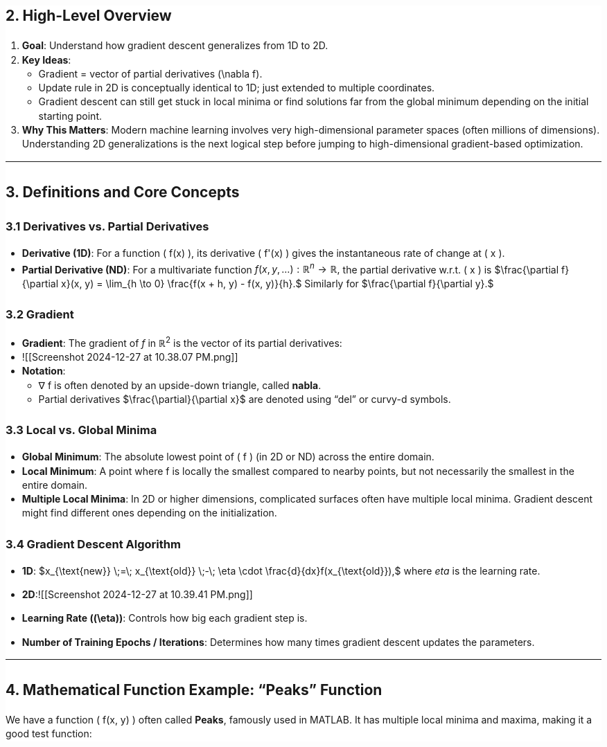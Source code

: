 ## 2. High-Level Overview
1. **Goal**: Understand how gradient descent generalizes from 1D to 2D.  
2. **Key Ideas**:
   - Gradient = vector of partial derivatives \(\nabla f\).
   - Update rule in 2D is conceptually identical to 1D; just extended to multiple coordinates.
   - Gradient descent can still get stuck in local minima or find solutions far from the global minimum depending on the initial starting point.
3. **Why This Matters**: Modern machine learning involves very high-dimensional parameter spaces (often millions of dimensions). Understanding 2D generalizations is the next logical step before jumping to high-dimensional gradient-based optimization.

---
## 3. Definitions and Core Concepts
### 3.1 Derivatives vs. Partial Derivatives
- **Derivative (1D)**: For a function \( f(x) \), its derivative \( f'(x) \) gives the instantaneous rate of change at \( x \).  
- **Partial Derivative (ND)**: For a multivariate function 
    $f(x, y, \ldots) : \mathbb{R}^n \to \mathbb{R},$
  the partial derivative w.r.t. \( x \) is 
    $\frac{\partial f}{\partial x}(x, y) = \lim_{h \to 0} \frac{f(x + h, y) - f(x, y)}{h}.$
  Similarly for $\frac{\partial f}{\partial y}.$
### 3.2 Gradient
- **Gradient**: The gradient of  $f$  in $\mathbb{R}^2$ is the vector of its partial derivatives:
- ![[Screenshot 2024-12-27 at 10.38.07 PM.png]]
- **Notation**:
  - $\nabla$ f  is often denoted by an upside-down triangle, called **nabla**.
  - Partial derivatives $\frac{\partial}{\partial x}$ are denoted using “del” or curvy-d symbols.
### 3.3 Local vs. Global Minima
- **Global Minimum**: The absolute lowest point of \( f \) (in 2D or ND) across the entire domain.
- **Local Minimum**: A point where f is locally the smallest compared to nearby points, but not necessarily the smallest in the entire domain.
- **Multiple Local Minima**: In 2D or higher dimensions, complicated surfaces often have multiple local minima. Gradient descent might find different ones depending on the initialization.
### 3.4 Gradient Descent Algorithm

- **1D**: 
    $x_{\text{new}} \;=\; x_{\text{old}} \;-\; \eta \cdot \frac{d}{dx}f(x_{\text{old}}),$
  where $eta$ is the learning rate.

- **2D**:![[Screenshot 2024-12-27 at 10.39.41 PM.png]]
- **Learning Rate (\(\eta\))**: Controls how big each gradient step is.  
- **Number of Training Epochs / Iterations**: Determines how many times gradient descent updates the parameters.

---
## 4. Mathematical Function Example: “Peaks” Function
We have a function \( f(x, y) \) often called **Peaks**, famously used in MATLAB. It has multiple local minima and maxima, making it a good test function:
